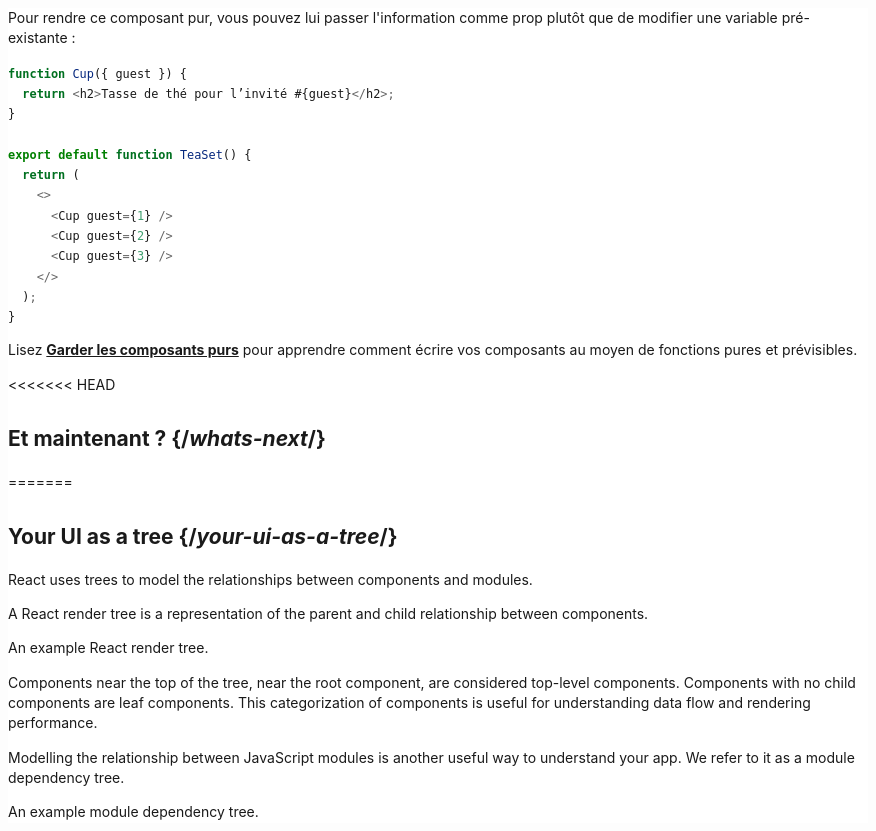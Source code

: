 </Sandpack>

Pour rendre ce composant pur, vous pouvez lui passer l'information comme prop plutôt que de modifier une variable pré-existante :

<Sandpack>

```js
function Cup({ guest }) {
  return <h2>Tasse de thé pour l’invité #{guest}</h2>;
}

export default function TeaSet() {
  return (
    <>
      <Cup guest={1} />
      <Cup guest={2} />
      <Cup guest={3} />
    </>
  );
}
```

</Sandpack>

<LearnMore path="/learn/keeping-components-pure">

Lisez **[Garder les composants purs](/learn/keeping-components-pure)** pour apprendre comment écrire vos composants au moyen de fonctions pures et prévisibles.

</LearnMore>

<<<<<<< HEAD
## Et maintenant ? {/*whats-next*/}
=======
## Your UI as a tree {/*your-ui-as-a-tree*/}

React uses trees to model the relationships between components and modules. 

A React render tree is a representation of the parent and child relationship between components. 

<Diagram name="generic_render_tree" height={250} width={500} alt="A tree graph with five nodes, with each node representing a component. The root node is located at the top the tree graph and is labelled 'Root Component'. It has two arrows extending down to two nodes labelled 'Component A' and 'Component C'. Each of the arrows is labelled with 'renders'. 'Component A' has a single 'renders' arrow to a node labelled 'Component B'. 'Component C' has a single 'renders' arrow to a node labelled 'Component D'.">An example React render tree.</Diagram>

Components near the top of the tree, near the root component, are considered top-level components. Components with no child components are leaf components. This categorization of components is useful for understanding data flow and rendering performance.

Modelling the relationship between JavaScript modules is another useful way to understand your app. We refer to it as a module dependency tree. 

<Diagram name="generic_dependency_tree" height={250} width={500} alt="A tree graph with five nodes. Each node represents a JavaScript module. The top-most node is labelled 'RootModule.js'. It has three arrows extending to the nodes: 'ModuleA.js', 'ModuleB.js', and 'ModuleC.js'. Each arrow is labelled as 'imports'. 'ModuleC.js' node has a single 'imports' arrow that points to a node labelled 'ModuleD.js'.">An example module dependency tree.</Diagram>
